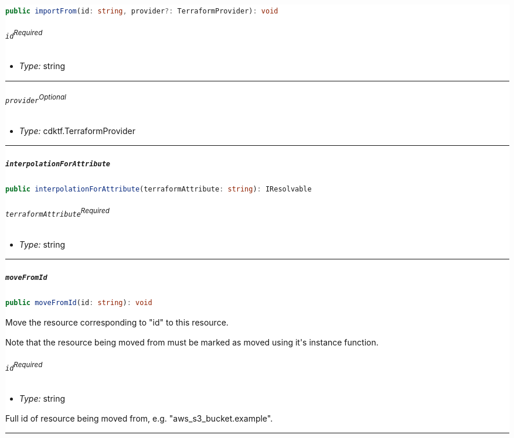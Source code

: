 ```typescript
public importFrom(id: string, provider?: TerraformProvider): void
```

###### `id`<sup>Required</sup> <a name="id" id="@cdktf/provider-azurerm.logicAppIntegrationAccountAgreement.LogicAppIntegrationAccountAgreement.importFrom.parameter.id"></a>

- *Type:* string

---

###### `provider`<sup>Optional</sup> <a name="provider" id="@cdktf/provider-azurerm.logicAppIntegrationAccountAgreement.LogicAppIntegrationAccountAgreement.importFrom.parameter.provider"></a>

- *Type:* cdktf.TerraformProvider

---

##### `interpolationForAttribute` <a name="interpolationForAttribute" id="@cdktf/provider-azurerm.logicAppIntegrationAccountAgreement.LogicAppIntegrationAccountAgreement.interpolationForAttribute"></a>

```typescript
public interpolationForAttribute(terraformAttribute: string): IResolvable
```

###### `terraformAttribute`<sup>Required</sup> <a name="terraformAttribute" id="@cdktf/provider-azurerm.logicAppIntegrationAccountAgreement.LogicAppIntegrationAccountAgreement.interpolationForAttribute.parameter.terraformAttribute"></a>

- *Type:* string

---

##### `moveFromId` <a name="moveFromId" id="@cdktf/provider-azurerm.logicAppIntegrationAccountAgreement.LogicAppIntegrationAccountAgreement.moveFromId"></a>

```typescript
public moveFromId(id: string): void
```

Move the resource corresponding to "id" to this resource.

Note that the resource being moved from must be marked as moved using it's instance function.

###### `id`<sup>Required</sup> <a name="id" id="@cdktf/provider-azurerm.logicAppIntegrationAccountAgreement.LogicAppIntegrationAccountAgreement.moveFromId.parameter.id"></a>

- *Type:* string

Full id of resource being moved from, e.g. "aws_s3_bucket.example".

---
